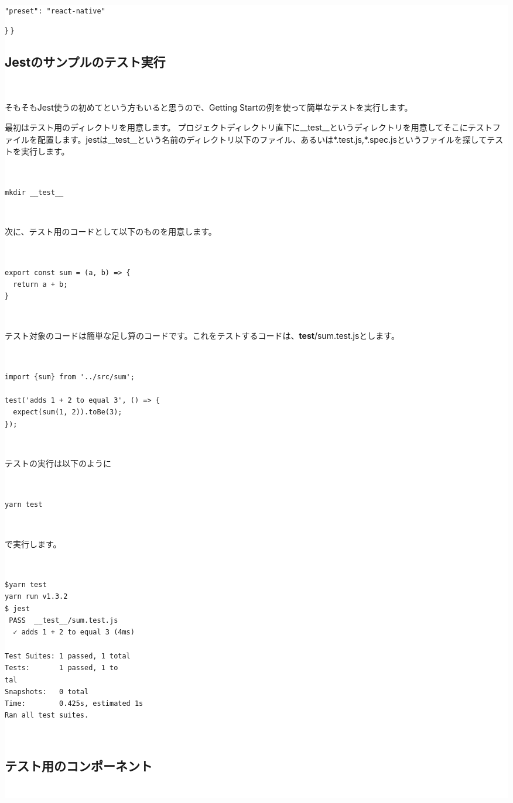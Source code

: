     "preset": "react-native"
  }
}
</code></pre>
&nbsp;
<h2>Jestのサンプルのテスト実行</h2>
&nbsp;

そもそもJest使うの初めてという方もいると思うので、Getting Startの例を使って簡単なテストを実行します。

最初はテスト用のディレクトリを用意します。
プロジェクトディレクトリ直下に__test__というディレクトリを用意してそこにテストファイルを配置します。jestは__test__という名前のディレクトリ以下のファイル、あるいは*.test.js,*.spec.jsというファイルを探してテストを実行します。

&nbsp;
<pre><code class="language-bash">mkdir __test__</code></pre>
&nbsp;

次に、テスト用のコードとして以下のものを用意します。

&nbsp;
<pre><code class="language-javascript">export const sum = (a, b) =&gt; {
  return a + b;
}
</code></pre>
&nbsp;

テスト対象のコードは簡単な足し算のコードです。これをテストするコードは、__test__/sum.test.jsとします。

&nbsp;
<pre><code class="language-javascript">import {sum} from '../src/sum';

test('adds 1 + 2 to equal 3', () =&gt; {
  expect(sum(1, 2)).toBe(3);
});</code></pre>
&nbsp;

テストの実行は以下のように

&nbsp;
<pre><code class="language-bash">yarn test</code></pre>
&nbsp;

で実行します。

&nbsp;
<pre><code class="language-bash">$yarn test
yarn run v1.3.2
$ jest
 PASS  __test__/sum.test.js
  ✓ adds 1 + 2 to equal 3 (4ms)

Test Suites: 1 passed, 1 total
Tests:       1 passed, 1 to
tal
Snapshots:   0 total
Time:        0.425s, estimated 1s
Ran all test suites.</code></pre>
&nbsp;
<h2>テスト用のコンポーネント</h2>
&nbsp;
